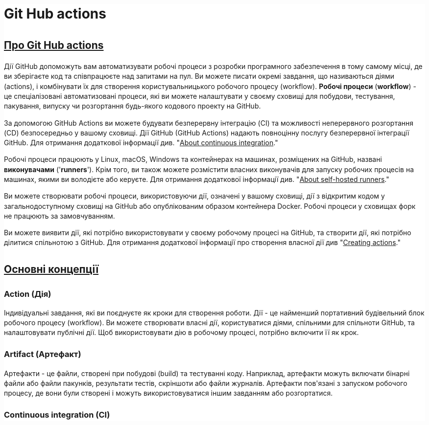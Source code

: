 # Git Hub actions

## [Про Git Hub actions](https://help.github.com/en/actions/getting-started-with-github-actions/about-github-actions)

Дії GitHub допоможуть вам автоматизувати робочі процеси з розробки програмного забезпечення в тому самому місці, де ви зберігаєте код та співпрацюєте над запитами на пул. Ви можете писати окремі завдання, що називаються діями (actions), і комбінувати їх для створення користувальницького робочого процесу (workflow). **Робочі процеси** (**workflow**) - це спеціалізовані автоматизовані процеси, які ви можете налаштувати у своєму сховищі для побудови, тестування, пакування, випуску чи розгортання будь-якого кодового проекту на GitHub.

За допомогою GitHub Actions ви можете будувати безперервну інтеграцію (CI) та можливості неперервного розгортання (CD) безпосередньо у вашому сховищі. Дії GitHub (GitHub Actions) надають повноцінну послугу безперервної інтеграції GitHub. Для отримання додаткової інформації див. "[About continuous integration](https://help.github.com/en/articles/about-continuous-integration)."

Робочі процеси працюють у Linux, macOS, Windows та контейнерах на машинах, розміщених на GitHub, названі **виконувачами** ('**runners**'). Крім того, ви також можете розмістити власних виконувачів для запуску робочих процесів на машинах, якими ви володієте або керуєте. Для отримання додаткової інформації див. "[About self-hosted runners](https://help.github.com/en/actions/automating-your-workflow-with-github-actions/about-self-hosted-runners)."

Ви можете створювати робочі процеси, використовуючи дії, означені у вашому сховищі, дії з відкритим кодом у загальнодоступному сховищі на GitHub або опублікованим образом контейнера Docker. Робочі процеси у сховищах форк не працюють за замовчуванням.

Ви можете виявити дії, які потрібно використовувати у своєму робочому процесі на GitHub, та створити дії, які потрібно ділитися спільнотою з GitHub. Для отримання додаткової інформації про створення власної дії див  "[Creating actions](https://help.github.com/en/actions/creating-actions)."

## [Основні концепції](https://help.github.com/en/actions/getting-started-with-github-actions/core-concepts-for-github-actions)

### Action (Дія)

Індивідуальні завдання, які ви поєднуєте як кроки для створення роботи. Дії - це найменший портативний будівельний блок робочого процесу (workflow). Ви можете створювати власні дії, користуватися діями, спільними для спільноти GitHub, та налаштовувати публічні дії. Щоб використовувати дію в робочому процесі, потрібно включити її як крок.

### Artifact (Артефакт)

Артефакти - це файли, створені при побудові (build) та тестуванні коду. Наприклад, артефакти можуть включати бінарні файли або файли пакунків, результати тестів, скріншоти або файли журналів. Артефакти пов'язані з запуском робочого процесу, де вони були створені і можуть використовуватися іншим завданням або розгортатися.

### Continuous integration (CI)

